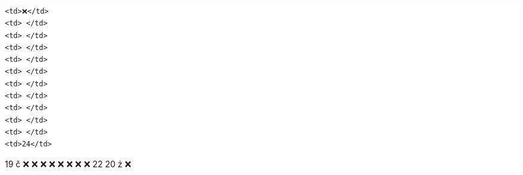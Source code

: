     <td>❌</td>
    <td> </td>
    <td> </td>
    <td> </td>
    <td> </td>
    <td> </td>
    <td> </td>
    <td> </td>
    <td> </td>
    <td> </td>
    <td> </td>
    <td>24</td>
  </tr>
  <tr>
    <th>19</th>
    <th>č</th>
    <td> </td>
    <td> </td>
    <td> </td>
    <td> </td>
    <td> </td>
    <td> </td>
    <td> </td>
    <td> </td>
    <td>❌</td>
    <td> </td>
    <td> </td>
    <td> </td>
    <td> </td>
    <td>❌</td>
    <td>❌</td>
    <td>❌</td>
    <td>❌</td>
    <td>❌</td>
    <td> </td>
    <td>❌</td>
    <td>❌</td>
    <td> </td>
    <td> </td>
    <td> </td>
    <td> </td>
    <td> </td>
    <td> </td>
    <td> </td>
    <td> </td>
    <td> </td>
    <td>22</td>
  </tr>
  <tr>
    <th>20</th>
    <th>ż</th>
    <td> </td>
    <td> </td>
    <td> </td>
    <td> </td>
    <td> </td>
    <td> </td>
    <td> </td>
    <td> </td>
    <td>❌</td>
    <td> </td>
    <td> </td>
    <td> </td>
    <td> </td>